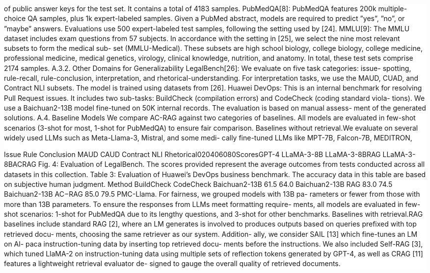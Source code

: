 of public answer keys for the test set. It contains a total of
4183 samples.
PubMedQA[8]: PubMedQA features 200k multiple-choice
QA samples, plus 1k expert-labeled samples. Given a
PubMed abstract, models are required to predict ”yes”, ”no”,
or ”maybe” answers. Evaluations use 500 expert-labeled test
samples, following the setting used by [24].
MMLU[9]: The MMLU dataset includes exam questions
from 57 subjects. In accordance with the setting in [25], we
select the nine most relevant subsets to form the medical sub-
set (MMLU-Medical). These subsets are high school biology,
college biology, college medicine, professional medicine,
medical genetics, virology, clinical knowledge, nutrition, and
anatomy. In total, these test sets comprise 2174 samples.
A.3.2. Other Domains for Generalizability
LegalBench[26]: We evaluate on five task categories: issue-
spotting, rule-recall, rule-conclusion, interpretation, and
rhetorical-understanding. For interpretation tasks, we use
the MAUD, CUAD, and Contract NLI subsets. The model is
trained using datasets from [26].
Huawei DevOps: This is an internal benchmark for resolving
Pull Request issues. It includes two sub-tasks: BuildCheck
(compilation errors) and CodeCheck (coding standard viola-
tions). We use a Baichuan2-13B model fine-tuned on 50K
internal records. The evaluation is based on manual assess-
ment of the generated solutions.
A.4. Baseline Models
We compare AC-RAG against two categories of baselines.
All models are evaluated in few-shot scenarios (3-shot for
most, 1-shot for PubMedQA) to ensure fair comparison.
Baselines without retrieval.We evaluate on several widely
used LLMs such as Meta-Llama-3, Mistral, and some medi-
cally fine-tuned LLMs like MPT-7B, Falcon-7B, MEDITRON,

Issue Rule Conclusion MAUD CAUD Contract NLI Rhetorical020406080ScoresGPT-4
LLaMA-3-8B
LLaMA-3-8BRAG
LLaMA-3-8BACRAG
Fig. 4: Evaluation of LegalBench. The scores provided represent
the average outcomes from tests conducted across all datasets in this
collection.
Table 3: Evaluation of Huawei’s DevOps business benchmark. The
accuracy data in this table are based on subjective human judgment.
Method BuildCheck CodeCheck
Baichuan2-13B 61.5 64.0
Baichuan2-13B RAG 83.0 74.5
Baichuan2-13B AC−RAG 85.0 79.5
PMC-Llama. For fairness, we grouped models with 13B pa-
rameters or fewer from those with more than 13B parameters.
To ensure the responses from LLMs meet formatting require-
ments, all models are evaluated in few-shot scenarios: 1-shot
for PubMedQA due to its lengthy questions, and 3-shot for
other benchmarks.
Baselines with retrieval.RAG baselines include standard
RAG [2], where an LM generates is involved to produces
outputs based on queries prefixed with top retrieved docu-
ments, choosing the same retriever as our system. Addition-
ally, we consider SAIL [13] which fine-tunes an LM on Al-
paca instruction-tuning data by inserting top retrieved docu-
ments before the instructions. We also included Self-RAG
[3], which tuned LlaMA-2 on instruction-tuning data using
multiple sets of reflection tokens generated by GPT-4, as well
as CRAG [11] features a lightweight retrieval evaluator de-
signed to gauge the overall quality of retrieved documents.